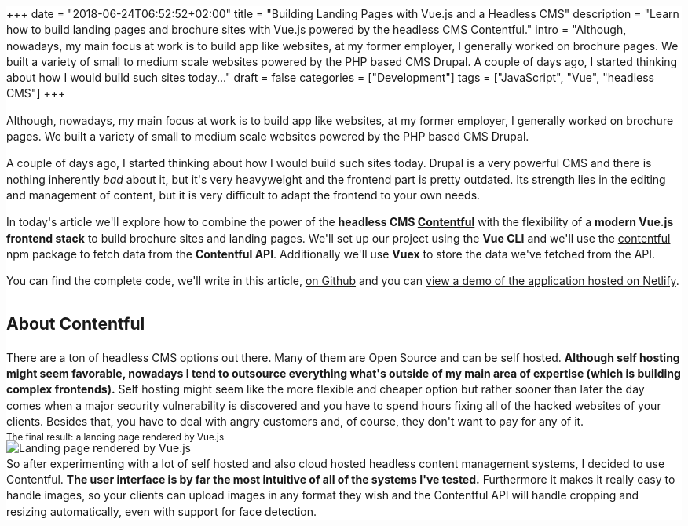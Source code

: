 +++
date = "2018-06-24T06:52:52+02:00"
title = "Building Landing Pages with Vue.js and a Headless CMS"
description = "Learn how to build landing pages and brochure sites with Vue.js powered by the headless CMS Contentful."
intro = "Although, nowadays, my main focus at work is to build app like websites, at my former employer, I generally worked on brochure pages. We built a variety of small to medium scale websites powered by the PHP based CMS Drupal. A couple of days ago, I started thinking about how I would build such sites today..."
draft = false
categories = ["Development"]
tags = ["JavaScript", "Vue", "headless CMS"]
+++

Although, nowadays, my main focus at work is to build app like websites, at my former employer, I generally worked on brochure pages. We built a variety of small to medium scale websites powered by the PHP based CMS Drupal.

A couple of days ago, I started thinking about how I would build such sites today. Drupal is a very powerful CMS and there is nothing inherently *bad* about it, but it's very heavyweight and the frontend part is pretty outdated. Its strength lies in the editing and management of content, but it is very difficult to adapt the frontend to your own needs.

In today's article we'll explore how to combine the power of the **headless CMS [Contentful](https://www.contentful.com/)** with the flexibility of a **modern Vue.js frontend stack** to build brochure sites and landing pages. We'll set up our project using the **Vue CLI** and we'll use the [contentful](https://www.npmjs.com/package/contentful) npm package to fetch data from the **Contentful API**. Additionally we'll use **Vuex** to store the data we've fetched from the API.

You can find the complete code, we'll write in this article, [on Github](https://github.com/maoberlehner/building-landing-pages-with-vue-and-a-headless-cms) and you can [view a demo of the application hosted on Netlify](https://building-landing-pages-with-vue-and-a-headless-cms.netlify.com/).

## About Contentful

There are a ton of headless CMS options out there. Many of them are Open Source and can be self hosted. **Although self hosting might seem favorable, nowadays I tend to outsource everything what's outside of my main area of expertise (which is building complex frontends).** Self hosting might seem like the more flexible and cheaper option but rather sooner than later the day comes when a major security vulnerability is discovered and you have to spend hours fixing all of the hacked websites of your clients. Besides that, you have to deal with angry customers and, of course, they don't want to pay for any of it.

<div class="c-content__figure">
  <div class="c-content__broad">
    <img srcset="/images/2018-06-24/final-landing-page.png 2x" alt="Landing page rendered by Vue.js">
  </div>
  <p class="c-content__caption" style="margin-top:-2.5em;">
    <small>The final result: a landing page rendered by Vue.js</small>
  </p>
</div>

So after experimenting with a lot of self hosted and also cloud hosted headless content management systems, I decided to use Contentful. **The user interface is by far the most intuitive of all of the systems I've tested.** Furthermore it makes it really easy to handle images, so your clients can upload images in any format they wish and the Contentful API will handle cropping and resizing automatically, even with support for face detection.
